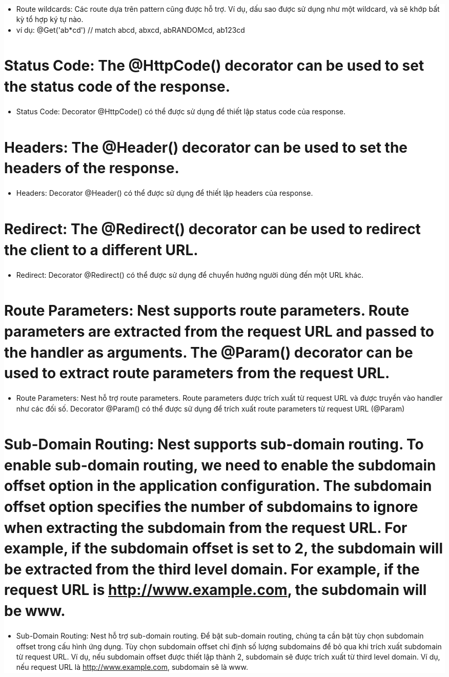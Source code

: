 - Route wildcards: Các route dựa trên pattern cũng được hỗ trợ. Ví dụ, dấu sao được sử dụng như một wildcard, và sẽ khớp bất kỳ tổ hợp ký tự nào.
- ví dụ: @Get('ab\*cd') // match abcd, abxcd, abRANDOMcd, ab123cd

# Status Code: The @HttpCode() decorator can be used to set the status code of the response.

- Status Code: Decorator @HttpCode() có thể được sử dụng để thiết lập status code của response.

# Headers: The @Header() decorator can be used to set the headers of the response.

- Headers: Decorator @Header() có thể được sử dụng để thiết lập headers của response.

# Redirect: The @Redirect() decorator can be used to redirect the client to a different URL.

- Redirect: Decorator @Redirect() có thể được sử dụng để chuyển hướng người dùng đến một URL khác.

# Route Parameters: Nest supports route parameters. Route parameters are extracted from the request URL and passed to the handler as arguments. The @Param() decorator can be used to extract route parameters from the request URL.

- Route Parameters: Nest hỗ trợ route parameters. Route parameters được trích xuất từ request URL và được truyền vào handler như các đối số. Decorator @Param() có thể được sử dụng để trích xuất route parameters từ request URL (@Param)

# Sub-Domain Routing: Nest supports sub-domain routing. To enable sub-domain routing, we need to enable the subdomain offset option in the application configuration. The subdomain offset option specifies the number of subdomains to ignore when extracting the subdomain from the request URL. For example, if the subdomain offset is set to 2, the subdomain will be extracted from the third level domain. For example, if the request URL is http://www.example.com, the subdomain will be www.

- Sub-Domain Routing: Nest hỗ trợ sub-domain routing. Để bật sub-domain routing, chúng ta cần bật tùy chọn subdomain offset trong cấu hình ứng dụng. Tùy chọn subdomain offset chỉ định số lượng subdomains để bỏ qua khi trích xuất subdomain từ request URL. Ví dụ, nếu subdomain offset được thiết lập thành 2, subdomain sẽ được trích xuất từ third level domain. Ví dụ, nếu request URL là http://www.example.com, subdomain sẽ là www.
